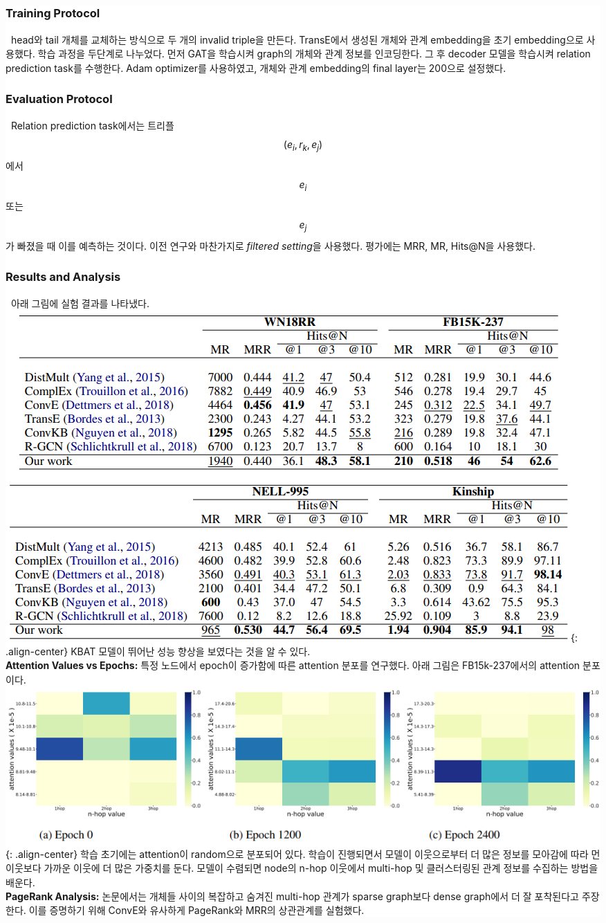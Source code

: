 ### Training Protocol
&nbsp;&nbsp;head와 tail 개체를 교체하는 방식으로 두 개의 invalid triple을 만든다. 
TransE에서 생성된 개체와 관계 embedding을 초기 embedding으로 사용했다. 
학습 과정을 두단계로 나누었다. 먼저 GAT을 학습시켜 graph의 개체와 관계 정보를 인코딩한다. 
그 후 decoder 모델을 학습시켜 relation prediction task를 수행한다. 
Adam optimizer를 사용하였고, 개체와 관계 embedding의 final layer는 200으로 설정했다.    

###  Evaluation Protocol
&nbsp;&nbsp;Relation prediction task에서는 트리플 $$(e_i,r_k,e_j)$$에서 $$e_i$$ 또는 $$e_j$$가 빠졌을 때 이를 예측하는 것이다. 
이전 연구와 마찬가지로 *filtered setting*을 사용했다. 
평가에는 MRR, MR, Hits@N을 사용했다.    

### Results and Analysis
&nbsp;&nbsp;아래 그림에 실험 결과를 나타냈다. 
![그림6](/assets/images/KBAT_figure6.png "그림6"){: .align-center}
KBAT 모델이 뛰어난 성능 향상을 보였다는 것을 알 수 있다.  
**Attention Values vs Epochs:** 특정 노드에서 epoch이 증가함에 따른 attention 분포를 연구했다. 
아래 그림은 FB15k-237에서의 attention 분포이다. 
![그림7](/assets/images/KBAT_figure7.png "그림7"){: .align-center}
학습 초기에는 attention이 random으로 분포되어 있다. 
학습이 진행되면서 모델이 이웃으로부터 더 많은 정보를 모아감에 따라 먼 이웃보다 가까운 이웃에 더 많은 가중치를 둔다. 
모델이 수렴되면 node의 n-hop 이웃에서 multi-hop 및 클러스터링된 관계 정보를 수집하는 방법을 배운다.  
**PageRank Analysis:** 논문에서는 개체들 사이의 복잡하고 숨겨진 multi-hop 관계가 sparse graph보다 dense graph에서 더 잘 포착된다고 주장한다. 
이를 증명하기 위해 ConvE와 유사하게 PageRank와 MRR의 상관관계를 실험했다. 